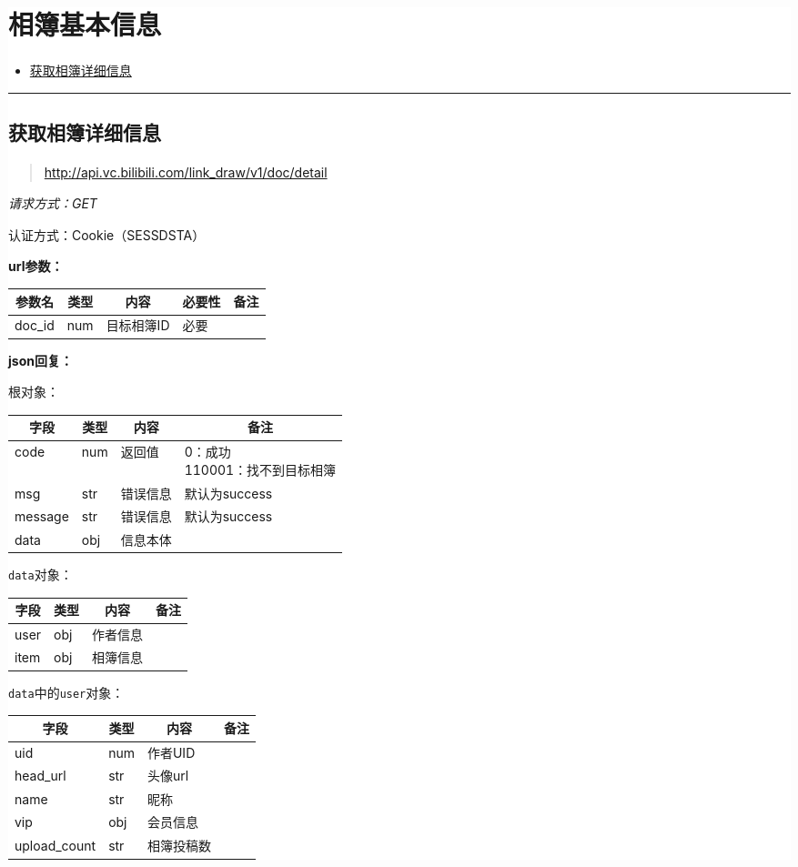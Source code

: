 # 相簿基本信息

- [获取相簿详细信息](#获取相簿详细信息)

---

## 获取相簿详细信息

>http://api.vc.bilibili.com/link_draw/v1/doc/detail

*请求方式：GET*

认证方式：Cookie（SESSDSTA）

**url参数：**

| 参数名 | 类型 | 内容       | 必要性 | 备注 |
| ------ | ---- | ---------- | ------ | ---- |
| doc_id | num  | 目标相簿ID | 必要   |      |

**json回复：**

根对象：

| 字段    | 类型 | 内容     | 备注                                |
| ------- | ---- | -------- | ----------------------------------- |
| code    | num  | 返回值   | 0：成功<br />110001：找不到目标相簿 |
| msg     | str  | 错误信息 | 默认为success                       |
| message | str  | 错误信息 | 默认为success                       |
| data    | obj  | 信息本体 |                                     |

`data`对象：

| 字段 | 类型 | 内容     | 备注 |
| ---- | ---- | -------- | ---- |
| user | obj  | 作者信息 |      |
| item | obj  | 相簿信息 |      |

`data`中的`user`对象：

| 字段         | 类型 | 内容       | 备注 |
| ------------ | ---- | ---------- | ---- |
| uid          | num  | 作者UID    |      |
| head_url     | str  | 头像url    |      |
| name         | str  | 昵称       |      |
| vip          | obj  | 会员信息   |      |
| upload_count | str  | 相簿投稿数 |      |
